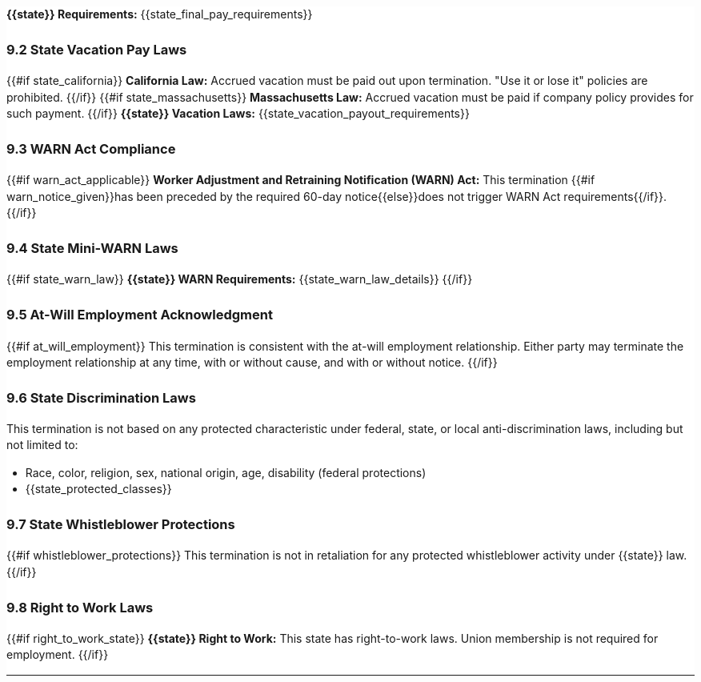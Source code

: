 **{{state}} Requirements:** {{state_final_pay_requirements}}

### 9.2 State Vacation Pay Laws

{{#if state_california}}
**California Law:** Accrued vacation must be paid out upon termination. "Use it or lose it" policies are prohibited.
{{/if}}
{{#if state_massachusetts}}
**Massachusetts Law:** Accrued vacation must be paid if company policy provides for such payment.
{{/if}}
**{{state}} Vacation Laws:** {{state_vacation_payout_requirements}}

### 9.3 WARN Act Compliance

{{#if warn_act_applicable}}
**Worker Adjustment and Retraining Notification (WARN) Act:** This termination {{#if warn_notice_given}}has been preceded by the required 60-day notice{{else}}does not trigger WARN Act requirements{{/if}}.
{{/if}}

### 9.4 State Mini-WARN Laws

{{#if state_warn_law}}
**{{state}} WARN Requirements:** {{state_warn_law_details}}
{{/if}}

### 9.5 At-Will Employment Acknowledgment

{{#if at_will_employment}}
This termination is consistent with the at-will employment relationship. Either party may terminate the employment relationship at any time, with or without cause, and with or without notice.
{{/if}}

### 9.6 State Discrimination Laws

This termination is not based on any protected characteristic under federal, state, or local anti-discrimination laws, including but not limited to:

- Race, color, religion, sex, national origin, age, disability (federal protections)
- {{state_protected_classes}}

### 9.7 State Whistleblower Protections

{{#if whistleblower_protections}}
This termination is not in retaliation for any protected whistleblower activity under {{state}} law.
{{/if}}

### 9.8 Right to Work Laws

{{#if right_to_work_state}}
**{{state}} Right to Work:** This state has right-to-work laws. Union membership is not required for employment.
{{/if}}

---